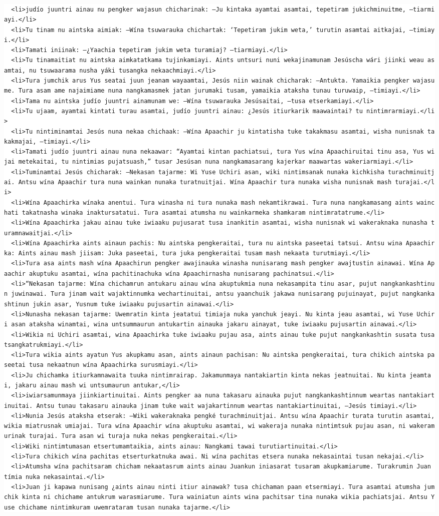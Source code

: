       <li>judío juuntri ainau nu pengker wajasun chicharinak: —Ju kintaka ayamtai asamtai, tepetiram jukichminuitme, —tiarmiayi.</li>
      <li>Tu tinam nu aintska aimiak: —Wína tsuwarauka chichartak: ‘Tepetiram jukim weta,’ turutin asamtai aitkajai, —timiayi.</li>
      <li>Tamati iniinak: —¿Yaachia tepetiram jukim weta turamiaj? —tiarmiayi.</li>
      <li>Tu tinamaitiat nu aintska aimkatatkama tujinkamiayi. Aints untsuri nuni wekajinamunam Jesúscha wári jiinki weau asamtai, nu tsuwaarama nusha yáki tusangka nekaachmiayi.</li>
      <li>Tura jumchik arus Yus seatai juun jeanam wayaamtai, Jesús niin wainak chicharak: —Antukta. Yamaikia pengker wajasume. Tura asam ame najaimiame nuna nangkamasmek jatan jurumaki tusam, yamaikia ataksha tunau turuwaip, —timiayi.</li>
      <li>Tama nu aintska judío juuntri ainamunam we: —Wína tsuwarauka Jesúsaitai, —tusa etserkamiayi.</li>
      <li>Tu ujaam, ayamtai kintati turau asamtai, judío juuntri ainau: ¿Jesús itiurkarik maawaintai? tu nintimrarmiayi.</li>
      <li>Tu nintiminamtai Jesús nuna nekaa chichaak: —Wína Apaachir ju kintatisha tuke takakmasu asamtai, wisha nunisnak takakmajai, —timiayi.</li>
      <li>Tamati judío juuntri ainau nuna nekaawar: “Ayamtai kintan pachiatsui, tura Yus wína Apaachiruitai tinu asa, Yus wijai metekaitai, tu nintimias pujatsuash,” tusar Jesúsan nuna nangkamasarang kajerkar maawartas wakeriarmiayi.</li>
      <li>Tuminamtai Jesús chicharak: —Nekasan tajarme: Wi Yuse Uchiri asan, wiki nintimsanak nunaka kichkisha turachminuitjai. Antsu wína Apaachir tura nuna wainkan nunaka turatnuitjai. Wína Apaachir tura nunaka wisha nunisnak mash turajai.</li>
      <li>Wína Apaachirka wínaka anentui. Tura winasha ni tura nunaka mash nekamtikrawai. Tura nuna nangkamasang aints wainchati takatnasha winaka inaktursatatui. Tura asamtai atumsha nu wainkarmeka shamkaram nintimratatrume.</li>
      <li>Wína Apaachirka jakau ainau tuke iwiaaku pujusarat tusa inankitin asamtai, wisha nunisnak wi wakeraknaka nunasha turamnawaitjai.</li>
      <li>Wína Apaachirka aints ainaun pachis: Nu aintska pengkeraitai, tura nu aintska paseetai tatsui. Antsu wina Apaachirka: Aints ainau mash jiisam: Juka paseetai, tura juka pengkeraitai tusam mash nekaata turutmiayi.</li>
      <li>Tura asa aints mash wína Apaachirun pengker awajinauka winasha nunisarang mash pengker awajtustin ainawai. Wína Apaachir akuptuku asamtai, wína pachitinachuka wína Apaachirnasha nunisarang pachinatsui.</li>
      <li>“Nekasan tajarme: Wína chichamrun antukaru ainau wína akuptukmia nuna nekasampita tinu asar, pujut nangkankashtinun juwinawai. Tura jinam wait wajaktinnumka wechartinuitai, antsu yaanchuik jakawa nunisarang pujuinayat, pujut nangkankashtinun jukin asar, Yusnum tuke iwiaaku pujusartin ainawai.</li>
      <li>Nunasha nekasan tajarme: Uwemratin kinta jeatatui timiaja nuka yanchuk jeayi. Nu kinta jeau asamtai, wi Yuse Uchiri asan ataksha winamtai, wina untsummaurun antukartin ainauka jakaru ainayat, tuke iwiaaku pujusartin ainawai.</li>
      <li>Wikia ni Uchiri asamtai, wina Apaachirka tuke iwiaaku pujau asa, aints ainau tuke pujut nangkankashtin susata tusa tsangkatrukmiayi.</li>
      <li>Tura wikia aints ayatun Yus akupkamu asan, aints ainaun pachisan: Nu aintska pengkeraitai, tura chikich aintska paseetai tusa nekaatnun wína Apaachirka surusmiayi.</li>
      <li>Ju chichamka itiurkamnawaita tuuka nintimrairap. Jakamunmaya nantakiartin kinta nekas jeatnuitai. Nu kinta jeamtai, jakaru ainau mash wi untsumaurun antukar,</li>
      <li>iwiarsamunmaya jiinkiartinuitai. Aints pengker aa nuna takasaru ainauka pujut nangkankashtinnum weartas nantakiartinuitai. Antsu tunau takasaru ainauka jinam tuke wait wajakartinnum weartas nantakiartinuitai, —Jesús timiayi.</li>
      <li>Nunia Jesús ataksha etserak: —Wiki wakeraknaka pengké turachminuitjai. Antsu wína Apaachir turata turutin asamtai, wikia miatrusnak umiajai. Tura wína Apaachir wína akuptuku asamtai, wi wakeraja nunaka nintimtsuk pujau asan, ni wakeramurinak turajai. Tura asan wi turaja nuka nekas pengkeraitai.</li>
      <li>Wiki nintimtumasan etsertumamtaikia, aints ainau: Nangkami tawai turutiartinuitai.</li>
      <li>Tura chikich wína pachitas etserturkatnuka awai. Ni wína pachitas etsera nunaka nekasaintai tusan nekajai.</li>
      <li>Atumsha wína pachitsaram chicham nekaatasrum aints ainau Juankun iniasarat tusaram akupkamiarume. Turakrumin Juan tímia nuka nekasaintai.</li>
      <li>Juan ji kapawa nunisang ¿aints ainau ninti itiur ainawak? tusa chichaman paan etsermiayi. Tura asamtai atumsha jumchik kinta ni chichame antukrum warasmiarume. Tura wainiatun aints wina pachitsar tina nunaka wikia pachiatsjai. Antsu Yuse chichame nintimkuram uwemrataram tusan nunaka tajarme.</li>